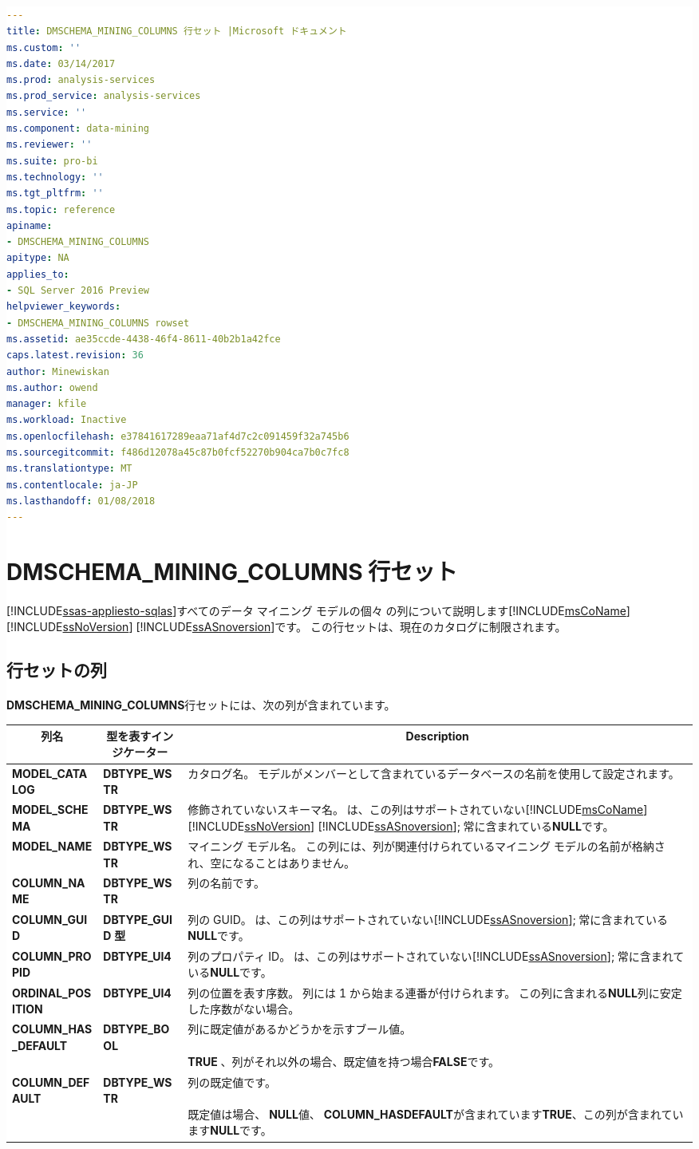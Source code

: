```yaml
---
title: DMSCHEMA_MINING_COLUMNS 行セット |Microsoft ドキュメント
ms.custom: ''
ms.date: 03/14/2017
ms.prod: analysis-services
ms.prod_service: analysis-services
ms.service: ''
ms.component: data-mining
ms.reviewer: ''
ms.suite: pro-bi
ms.technology: ''
ms.tgt_pltfrm: ''
ms.topic: reference
apiname:
- DMSCHEMA_MINING_COLUMNS
apitype: NA
applies_to:
- SQL Server 2016 Preview
helpviewer_keywords:
- DMSCHEMA_MINING_COLUMNS rowset
ms.assetid: ae35ccde-4438-46f4-8611-40b2b1a42fce
caps.latest.revision: 36
author: Minewiskan
ms.author: owend
manager: kfile
ms.workload: Inactive
ms.openlocfilehash: e37841617289eaa71af4d7c2c091459f32a745b6
ms.sourcegitcommit: f486d12078a45c87b0fcf52270b904ca7b0c7fc8
ms.translationtype: MT
ms.contentlocale: ja-JP
ms.lasthandoff: 01/08/2018
---
```

# <a name="dmschemaminingcolumns-rowset"></a>DMSCHEMA_MINING_COLUMNS 行セット
[!INCLUDE[ssas-appliesto-sqlas](../../../includes/ssas-appliesto-sqlas.md)]すべてのデータ マイニング モデルの個々 の列について説明します[!INCLUDE[msCoName](../../../includes/msconame-md.md)] [!INCLUDE[ssNoVersion](../../../includes/ssnoversion-md.md)] [!INCLUDE[ssASnoversion](../../../includes/ssasnoversion-md.md)]です。 この行セットは、現在のカタログに制限されます。  
  
## <a name="rowset-columns"></a>行セットの列  
 **DMSCHEMA_MINING_COLUMNS**行セットには、次の列が含まれています。  
  
|列名|型を表すインジケーター|Description|  
|-----------------|--------------------|-----------------|  
|**MODEL_CATALOG**|**DBTYPE_WSTR**|カタログ名。 モデルがメンバーとして含まれているデータベースの名前を使用して設定されます。|  
|**MODEL_SCHEMA**|**DBTYPE_WSTR**|修飾されていないスキーマ名。 は、この列はサポートされていない[!INCLUDE[msCoName](../../../includes/msconame-md.md)] [!INCLUDE[ssNoVersion](../../../includes/ssnoversion-md.md)] [!INCLUDE[ssASnoversion](../../../includes/ssasnoversion-md.md)]; 常に含まれている**NULL**です。|  
|**MODEL_NAME**|**DBTYPE_WSTR**|マイニング モデル名。 この列には、列が関連付けられているマイニング モデルの名前が格納され、空になることはありません。|  
|**COLUMN_NAME**|**DBTYPE_WSTR**|列の名前です。|  
|**COLUMN_GUID**|**DBTYPE_GUID 型**|列の GUID。 は、この列はサポートされていない[!INCLUDE[ssASnoversion](../../../includes/ssasnoversion-md.md)]; 常に含まれている**NULL**です。|  
|**COLUMN_PROPID**|**DBTYPE_UI4**|列のプロパティ ID。 は、この列はサポートされていない[!INCLUDE[ssASnoversion](../../../includes/ssasnoversion-md.md)]; 常に含まれている**NULL**です。|  
|**ORDINAL_POSITION**|**DBTYPE_UI4**|列の位置を表す序数。 列には 1 から始まる連番が付けられます。 この列に含まれる**NULL**列に安定した序数がない場合。|  
|**COLUMN_HAS_DEFAULT**|**DBTYPE_BOOL**|列に既定値があるかどうかを示すブール値。<br /><br /> **TRUE** 、列がそれ以外の場合、既定値を持つ場合**FALSE**です。|  
|**COLUMN_DEFAULT**|**DBTYPE_WSTR**|列の既定値です。<br /><br /> 既定値は場合、 **NULL**値、 **COLUMN_HASDEFAULT**が含まれています**TRUE**、この列が含まれています**NULL**です。|  
